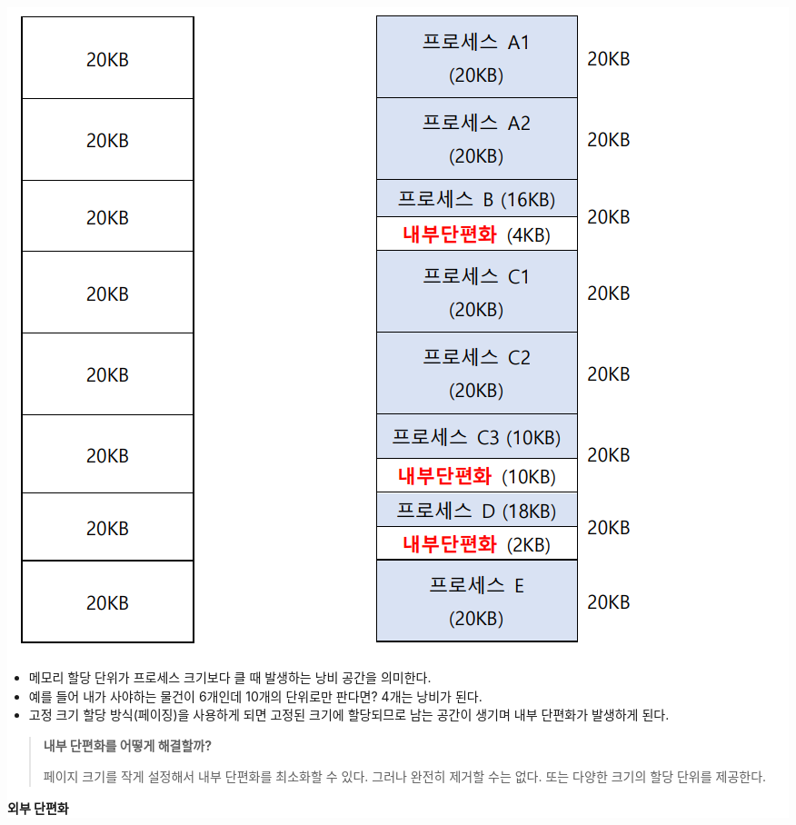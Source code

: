 ![](./images/내부단편화.png)

- 메모리 할당 단위가 프로세스 크기보다 클 때 발생하는 낭비 공간을 의미한다.
- 예를 들어 내가 사야하는 물건이 6개인데 10개의 단위로만 판다면? 4개는 낭비가 된다.
- 고정 크기 할당 방식(페이징)을 사용하게 되면 고정된 크기에 할당되므로 남는 공간이 생기며 내부 단편화가 발생하게 된다.

> **내부 단편화를 어떻게 해결할까?**
>
> 페이지 크기를 작게 설정해서 내부 단편화를 최소화할 수 있다. 그러나 완전히 제거할 수는 없다. 또는 다양한 크기의 할당 단위를 제공한다.

**외부 단편화**
